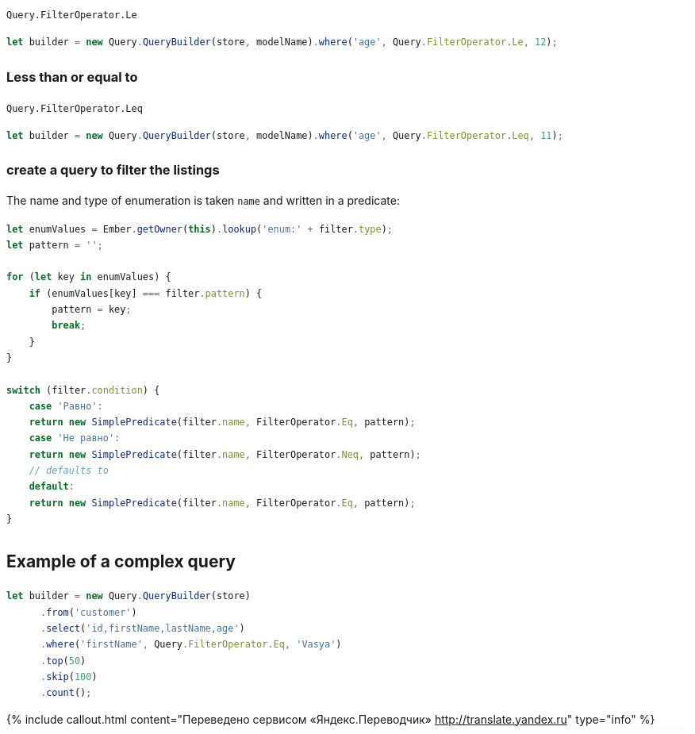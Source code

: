 `Query.FilterOperator.Le` 

```javascript
let builder = new Query.QueryBuilder(store, modelName).where('age', Query.FilterOperator.Le, 12);
``` 

### Less than or equal to 

`Query.FilterOperator.Leq` 

```javascript
let builder = new Query.QueryBuilder(store, modelName).where('age', Query.FilterOperator.Leq, 11);
``` 

### create a query to filter the listings 

The name and type of enumeration is taken `name` and written in a predicate: 

```javascript
let enumValues = Ember.getOwner(this).lookup('enum:' + filter.type);
let pattern = '';

for (let key in enumValues) {
    if (enumValues[key] === filter.pattern) {
        pattern = key;
        break;
    }
}

switch (filter.condition) {
    case 'Равно':
    return new SimplePredicate(filter.name, FilterOperator.Eq, pattern);
    case 'Не равно':
    return new SimplePredicate(filter.name, FilterOperator.Neq, pattern);
    // defaults to 
    default:
    return new SimplePredicate(filter.name, FilterOperator.Eq, pattern);
}
``` 

## Example of a complex query 

```javascript
let builder = new Query.QueryBuilder(store)
      .from('customer')
      .select('id,firstName,lastName,age')
      .where('firstName', Query.FilterOperator.Eq, 'Vasya')
      .top(50)
      .skip(100)
      .count();
``` 



{% include callout.html content="Переведено сервисом «Яндекс.Переводчик» <http://translate.yandex.ru>" type="info" %}